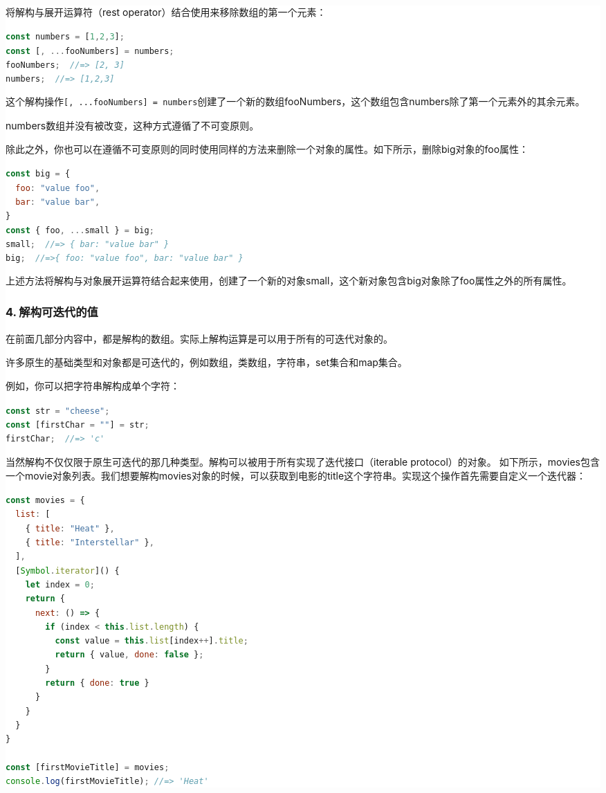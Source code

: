 将解构与展开运算符（rest operator）结合使用来移除数组的第一个元素：

```js
const numbers = [1,2,3];
const [, ...fooNumbers] = numbers;
fooNumbers;  //=> [2, 3]
numbers;  //=> [1,2,3]
```

这个解构操作`[, ...fooNumbers] = numbers`创建了一个新的数组fooNumbers，这个数组包含numbers除了第一个元素外的其余元素。

numbers数组并没有被改变，这种方式遵循了不可变原则。

除此之外，你也可以在遵循不可变原则的同时使用同样的方法来删除一个对象的属性。如下所示，删除big对象的foo属性：

```js
const big = {
  foo: "value foo",
  bar: "value bar",
}
const { foo, ...small } = big;
small;  //=> { bar: "value bar" }
big;  //=>{ foo: "value foo", bar: "value bar" }
```

上述方法将解构与对象展开运算符结合起来使用，创建了一个新的对象small，这个新对象包含big对象除了foo属性之外的所有属性。

### **4. 解构可迭代的值**

在前面几部分内容中，都是解构的数组。实际上解构运算是可以用于所有的可迭代对象的。

许多原生的基础类型和对象都是可迭代的，例如数组，类数组，字符串，set集合和map集合。

例如，你可以把字符串解构成单个字符：

```js
const str = "cheese";
const [firstChar = ""] = str;
firstChar;  //=> 'c'
```

当然解构不仅仅限于原生可迭代的那几种类型。解构可以被用于所有实现了迭代接口（iterable protocol）的对象。
如下所示，movies包含一个movie对象列表。我们想要解构movies对象的时候，可以获取到电影的title这个字符串。实现这个操作首先需要自定义一个迭代器：

```js
const movies = {
  list: [
    { title: "Heat" },
    { title: "Interstellar" },
  ],
  [Symbol.iterator]() {
    let index = 0;
    return {
      next: () => {
        if (index < this.list.length) {
          const value = this.list[index++].title;
          return { value, done: false };
        }
        return { done: true }
      }
    }
  }
}

const [firstMovieTitle] = movies;
console.log(firstMovieTitle); //=> 'Heat'
```
